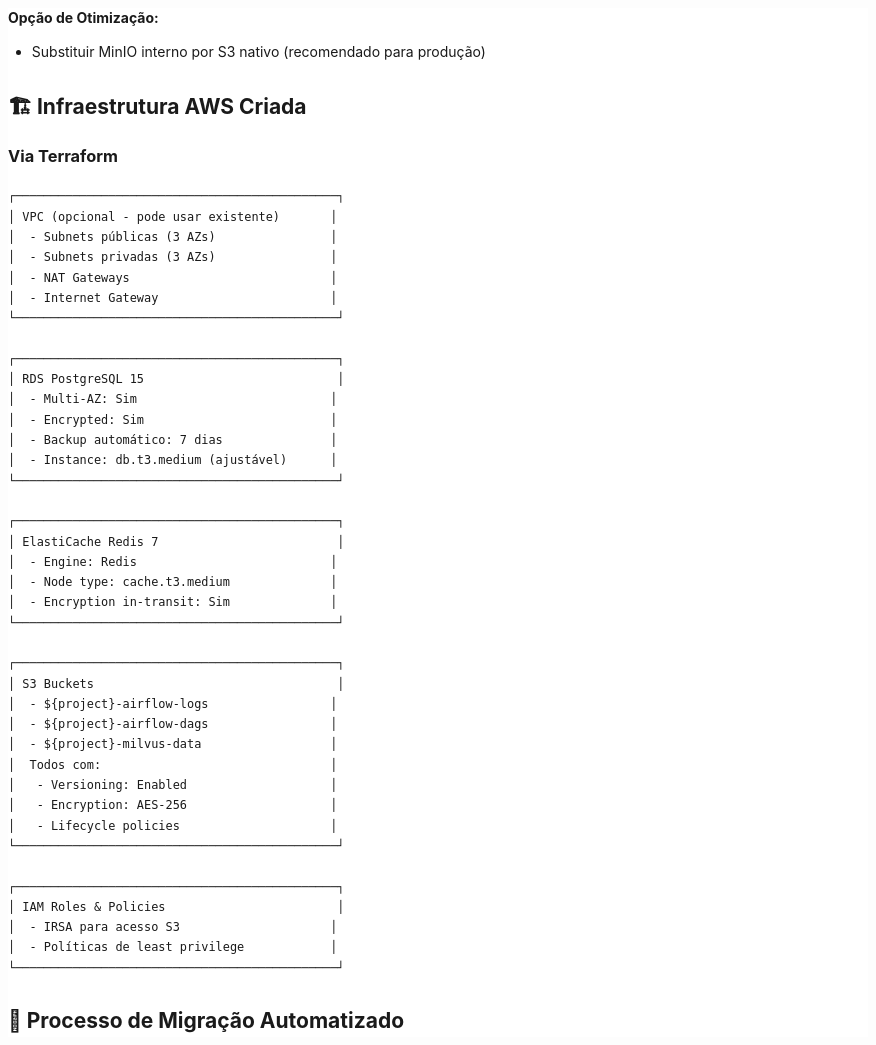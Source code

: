 **Opção de Otimização:**
- Substituir MinIO interno por S3 nativo (recomendado para produção)

## 🏗️ Infraestrutura AWS Criada

### Via Terraform

```
┌─────────────────────────────────────────────┐
│ VPC (opcional - pode usar existente)       │
│  - Subnets públicas (3 AZs)                │
│  - Subnets privadas (3 AZs)                │
│  - NAT Gateways                            │
│  - Internet Gateway                        │
└─────────────────────────────────────────────┘

┌─────────────────────────────────────────────┐
│ RDS PostgreSQL 15                           │
│  - Multi-AZ: Sim                           │
│  - Encrypted: Sim                          │
│  - Backup automático: 7 dias               │
│  - Instance: db.t3.medium (ajustável)      │
└─────────────────────────────────────────────┘

┌─────────────────────────────────────────────┐
│ ElastiCache Redis 7                         │
│  - Engine: Redis                           │
│  - Node type: cache.t3.medium              │
│  - Encryption in-transit: Sim              │
└─────────────────────────────────────────────┘

┌─────────────────────────────────────────────┐
│ S3 Buckets                                  │
│  - ${project}-airflow-logs                 │
│  - ${project}-airflow-dags                 │
│  - ${project}-milvus-data                  │
│  Todos com:                                │
│   - Versioning: Enabled                    │
│   - Encryption: AES-256                    │
│   - Lifecycle policies                     │
└─────────────────────────────────────────────┘

┌─────────────────────────────────────────────┐
│ IAM Roles & Policies                        │
│  - IRSA para acesso S3                     │
│  - Políticas de least privilege            │
└─────────────────────────────────────────────┘
```

## 🔄 Processo de Migração Automatizado
